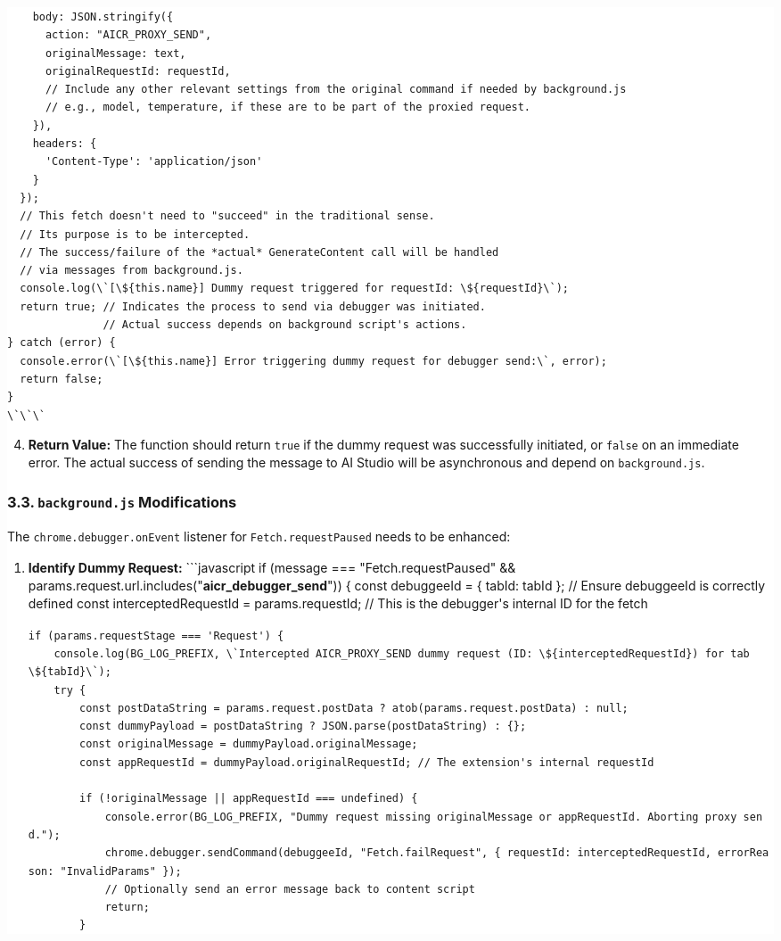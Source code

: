         body: JSON.stringify({
          action: "AICR_PROXY_SEND",
          originalMessage: text,
          originalRequestId: requestId,
          // Include any other relevant settings from the original command if needed by background.js
          // e.g., model, temperature, if these are to be part of the proxied request.
        }),
        headers: {
          'Content-Type': 'application/json'
        }
      });
      // This fetch doesn't need to "succeed" in the traditional sense.
      // Its purpose is to be intercepted.
      // The success/failure of the *actual* GenerateContent call will be handled
      // via messages from background.js.
      console.log(\`[\${this.name}] Dummy request triggered for requestId: \${requestId}\`);
      return true; // Indicates the process to send via debugger was initiated.
                   // Actual success depends on background script's actions.
    } catch (error) {
      console.error(\`[\${this.name}] Error triggering dummy request for debugger send:\`, error);
      return false;
    }
    \`\`\`
4.  **Return Value:** The function should return `true` if the dummy request was successfully initiated, or `false` on an immediate error. The actual success of sending the message to AI Studio will be asynchronous and depend on `background.js`.

### 3.3. `background.js` Modifications

The `chrome.debugger.onEvent` listener for `Fetch.requestPaused` needs to be enhanced:

1.  **Identify Dummy Request:**
    \`\`\`javascript
    if (message === "Fetch.requestPaused" && params.request.url.includes("__aicr_debugger_send__")) {
        const debuggeeId = { tabId: tabId }; // Ensure debuggeeId is correctly defined
        const interceptedRequestId = params.requestId; // This is the debugger's internal ID for the fetch

        if (params.requestStage === 'Request') {
            console.log(BG_LOG_PREFIX, \`Intercepted AICR_PROXY_SEND dummy request (ID: \${interceptedRequestId}) for tab \${tabId}\`);
            try {
                const postDataString = params.request.postData ? atob(params.request.postData) : null;
                const dummyPayload = postDataString ? JSON.parse(postDataString) : {};
                const originalMessage = dummyPayload.originalMessage;
                const appRequestId = dummyPayload.originalRequestId; // The extension's internal requestId

                if (!originalMessage || appRequestId === undefined) {
                    console.error(BG_LOG_PREFIX, "Dummy request missing originalMessage or appRequestId. Aborting proxy send.");
                    chrome.debugger.sendCommand(debuggeeId, "Fetch.failRequest", { requestId: interceptedRequestId, errorReason: "InvalidParams" });
                    // Optionally send an error message back to content script
                    return;
                }
